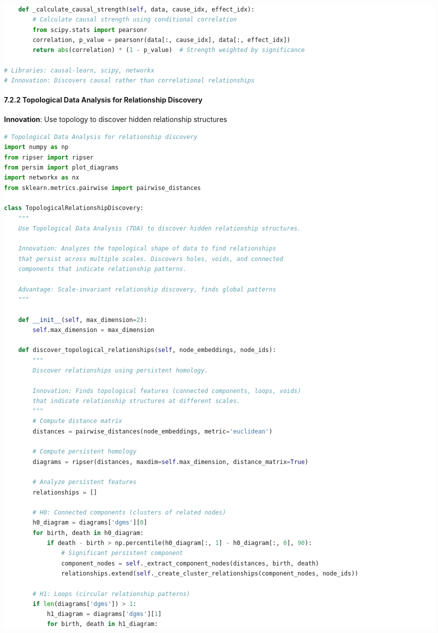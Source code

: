 ```python
    def _calculate_causal_strength(self, data, cause_idx, effect_idx):
        # Calculate causal strength using conditional correlation
        from scipy.stats import pearsonr
        correlation, p_value = pearsonr(data[:, cause_idx], data[:, effect_idx])
        return abs(correlation) * (1 - p_value)  # Strength weighted by significance

# Libraries: causal-learn, scipy, networkx
# Innovation: Discovers causal rather than correlational relationships
```

#### 7.2.2 Topological Data Analysis for Relationship Discovery
**Innovation**: Use topology to discover hidden relationship structures

```python
# Topological Data Analysis for relationship discovery
import numpy as np
from ripser import ripser
from persim import plot_diagrams
import networkx as nx
from sklearn.metrics.pairwise import pairwise_distances

class TopologicalRelationshipDiscovery:
    """
    Use Topological Data Analysis (TDA) to discover hidden relationship structures.

    Innovation: Analyzes the topological shape of data to find relationships
    that persist across multiple scales. Discovers holes, voids, and connected
    components that indicate relationship patterns.

    Advantage: Scale-invariant relationship discovery, finds global patterns
    """

    def __init__(self, max_dimension=2):
        self.max_dimension = max_dimension

    def discover_topological_relationships(self, node_embeddings, node_ids):
        """
        Discover relationships using persistent homology.

        Innovation: Finds topological features (connected components, loops, voids)
        that indicate relationship structures at different scales.
        """
        # Compute distance matrix
        distances = pairwise_distances(node_embeddings, metric='euclidean')

        # Compute persistent homology
        diagrams = ripser(distances, maxdim=self.max_dimension, distance_matrix=True)

        # Analyze persistent features
        relationships = []

        # H0: Connected components (clusters of related nodes)
        h0_diagram = diagrams['dgms'][0]
        for birth, death in h0_diagram:
            if death - birth > np.percentile(h0_diagram[:, 1] - h0_diagram[:, 0], 90):
                # Significant persistent component
                component_nodes = self._extract_component_nodes(distances, birth, death)
                relationships.extend(self._create_cluster_relationships(component_nodes, node_ids))

        # H1: Loops (circular relationship patterns)
        if len(diagrams['dgms']) > 1:
            h1_diagram = diagrams['dgms'][1]
            for birth, death in h1_diagram:
```